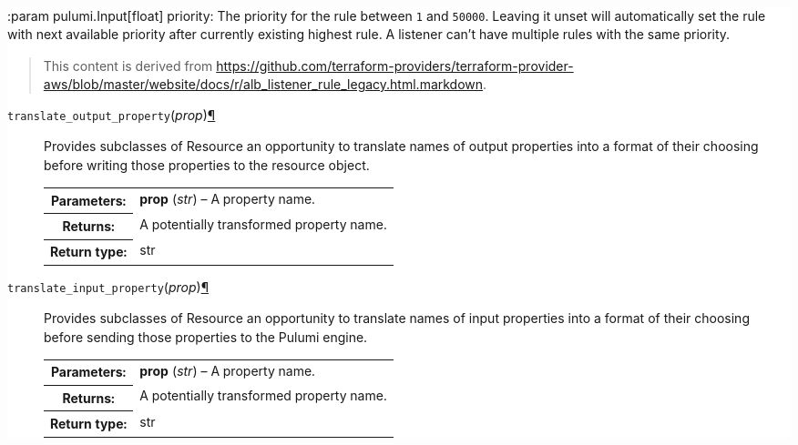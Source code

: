 :param pulumi.Input[float] priority: The priority for the rule between <code class="docutils literal notranslate"><span class="pre">1</span></code> and <code class="docutils literal notranslate"><span class="pre">50000</span></code>. Leaving it unset will automatically set the rule with next available priority after currently existing highest rule. A listener can’t have multiple rules with the same priority.</p>
<blockquote>
<div>This content is derived from <a class="reference external" href="https://github.com/terraform-providers/terraform-provider-aws/blob/master/website/docs/r/alb_listener_rule_legacy.html.markdown">https://github.com/terraform-providers/terraform-provider-aws/blob/master/website/docs/r/alb_listener_rule_legacy.html.markdown</a>.</div></blockquote>
</dd></dl>

<dl class="method">
<dt id="pulumi_aws.applicationloadbalancing.ListenerRule.translate_output_property">
<code class="descname">translate_output_property</code><span class="sig-paren">(</span><em>prop</em><span class="sig-paren">)</span><a class="headerlink" href="#pulumi_aws.applicationloadbalancing.ListenerRule.translate_output_property" title="Permalink to this definition">¶</a></dt>
<dd><p>Provides subclasses of Resource an opportunity to translate names of output properties
into a format of their choosing before writing those properties to the resource object.</p>
<table class="docutils field-list" frame="void" rules="none">
<col class="field-name" />
<col class="field-body" />
<tbody valign="top">
<tr class="field-odd field"><th class="field-name">Parameters:</th><td class="field-body"><strong>prop</strong> (<em>str</em>) – A property name.</td>
</tr>
<tr class="field-even field"><th class="field-name">Returns:</th><td class="field-body">A potentially transformed property name.</td>
</tr>
<tr class="field-odd field"><th class="field-name">Return type:</th><td class="field-body">str</td>
</tr>
</tbody>
</table>
</dd></dl>

<dl class="method">
<dt id="pulumi_aws.applicationloadbalancing.ListenerRule.translate_input_property">
<code class="descname">translate_input_property</code><span class="sig-paren">(</span><em>prop</em><span class="sig-paren">)</span><a class="headerlink" href="#pulumi_aws.applicationloadbalancing.ListenerRule.translate_input_property" title="Permalink to this definition">¶</a></dt>
<dd><p>Provides subclasses of Resource an opportunity to translate names of input properties into
a format of their choosing before sending those properties to the Pulumi engine.</p>
<table class="docutils field-list" frame="void" rules="none">
<col class="field-name" />
<col class="field-body" />
<tbody valign="top">
<tr class="field-odd field"><th class="field-name">Parameters:</th><td class="field-body"><strong>prop</strong> (<em>str</em>) – A property name.</td>
</tr>
<tr class="field-even field"><th class="field-name">Returns:</th><td class="field-body">A potentially transformed property name.</td>
</tr>
<tr class="field-odd field"><th class="field-name">Return type:</th><td class="field-body">str</td>
</tr>
</tbody>
</table>
</dd></dl>
